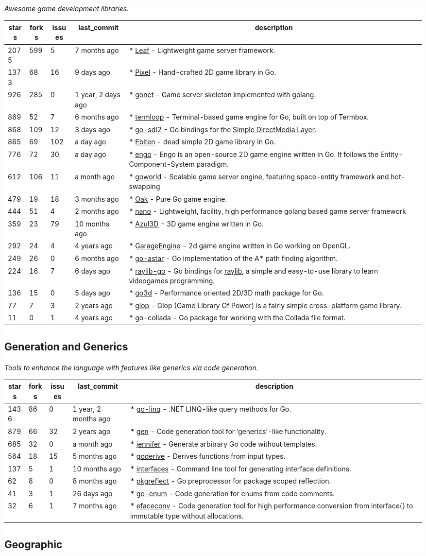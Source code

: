 *Awesome game development libraries.*


|stars|forks|issues|last_commit|description|
| --- | --- | --- | --- | --- |
|2075|599|5|7 months ago|* [Leaf](https://github.com/name5566/leaf) - Lightweight game server framework.|
|1373|68|16|9 days ago|* [Pixel](https://github.com/faiface/pixel) - Hand-crafted 2D game library in Go.|
|926|285|0|1 year, 2 days ago|* [gonet](https://github.com/xtaci/gonet) - Game server skeleton implemented with golang.|
|869|52|7|6 months ago|* [termloop](https://github.com/JoelOtter/termloop) - Terminal-based game engine for Go, built on top of Termbox.|
|868|109|12|3 days ago|* [go-sdl2](https://github.com/veandco/go-sdl2) - Go bindings for the [Simple DirectMedia Layer](https://www.libsdl.org/).|
|865|69|102|a day ago|* [Ebiten](https://github.com/hajimehoshi/ebiten) - dead simple 2D game library in Go.|
|776|72|30|a day ago|* [engo](https://github.com/EngoEngine/engo) - Engo is an open-source 2D game engine written in Go. It follows the Entity-Component-System paradigm.|
|612|106|11|a month ago|* [goworld](https://github.com/xiaonanln/goworld) - Scalable game server engine, featuring space-entity framework and hot-swapping|
|479|19|18|3 months ago|* [Oak](https://github.com/oakmound/oak) - Pure Go game engine.|
|444|51|4|2 months ago|* [nano](https://github.com/lonnng/nano) - Lightweight, facility, high performance golang based game server framework|
|359|23|79|10 months ago|* [Azul3D](https://github.com/azul3d/engine) - 3D game engine written in Go.|
|292|24|4|4 years ago|* [GarageEngine](https://github.com/vova616/GarageEngine) - 2d game engine written in Go working on OpenGL.|
|249|26|0|6 months ago|* [go-astar](https://github.com/beefsack/go-astar) - Go implementation of the A\* path finding algorithm.|
|224|16|7|6 days ago|* [raylib-go](https://github.com/gen2brain/raylib-go) - Go bindings for [raylib](http://www.raylib.com/), a simple and easy-to-use library to learn videogames programming.|
|136|15|0|5 days ago|* [go3d](https://github.com/ungerik/go3d) - Performance oriented 2D/3D math package for Go.|
|77|7|3|2 years ago|* [glop](https://github.com/runningwild/glop) - Glop (Game Library Of Power) is a fairly simple cross-platform game library.|
|11|0|1|4 years ago|* [go-collada](https://github.com/GlenKelley/go-collada) - Go package for working with the Collada file format.|
## Generation and Generics

*Tools to enhance the language with features like generics via code generation.*


|stars|forks|issues|last_commit|description|
| --- | --- | --- | --- | --- |
|1436|86|0|1 year, 2 months ago|* [go-linq](https://github.com/ahmetalpbalkan/go-linq) - .NET LINQ-like query methods for Go.|
|879|66|32|2 years ago|* [gen](https://github.com/clipperhouse/gen) - Code generation tool for ‘generics’-like functionality.|
|685|32|0|a month ago|* [jennifer](https://github.com/dave/jennifer) - Generate arbitrary Go code without templates.|
|564|18|15|5 months ago|* [goderive](https://github.com/awalterschulze/goderive) - Derives functions from input types.|
|137|5|1|10 months ago|* [interfaces](https://github.com/rjeczalik/interfaces) - Command line tool for generating interface definitions.|
|62|8|0|8 months ago|* [pkgreflect](https://github.com/ungerik/pkgreflect) - Go preprocessor for package scoped reflection.|
|41|3|1|26 days ago|* [go-enum](https://github.com/abice/go-enum) - Code generation for enums from code comments.|
|32|6|1|7 months ago|* [efaceconv](https://github.com/t0pep0/efaceconv) - Code generation tool for high performance conversion from interface{} to immutable type without allocations.|
## Geographic
